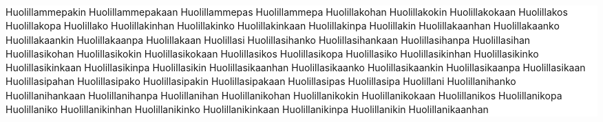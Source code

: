Huolillammepakin
Huolillammepakaan
Huolillammepas
Huolillammepa
Huolillakohan
Huolillakokin
Huolillakokaan
Huolillakos
Huolillakopa
Huolillako
Huolillakinhan
Huolillakinko
Huolillakinkaan
Huolillakinpa
Huolillakin
Huolillakaanhan
Huolillakaanko
Huolillakaankin
Huolillakaanpa
Huolillakaan
Huolillasi
Huolillasihanko
Huolillasihankaan
Huolillasihanpa
Huolillasihan
Huolillasikohan
Huolillasikokin
Huolillasikokaan
Huolillasikos
Huolillasikopa
Huolillasiko
Huolillasikinhan
Huolillasikinko
Huolillasikinkaan
Huolillasikinpa
Huolillasikin
Huolillasikaanhan
Huolillasikaanko
Huolillasikaankin
Huolillasikaanpa
Huolillasikaan
Huolillasipahan
Huolillasipako
Huolillasipakin
Huolillasipakaan
Huolillasipas
Huolillasipa
Huolillani
Huolillanihanko
Huolillanihankaan
Huolillanihanpa
Huolillanihan
Huolillanikohan
Huolillanikokin
Huolillanikokaan
Huolillanikos
Huolillanikopa
Huolillaniko
Huolillanikinhan
Huolillanikinko
Huolillanikinkaan
Huolillanikinpa
Huolillanikin
Huolillanikaanhan